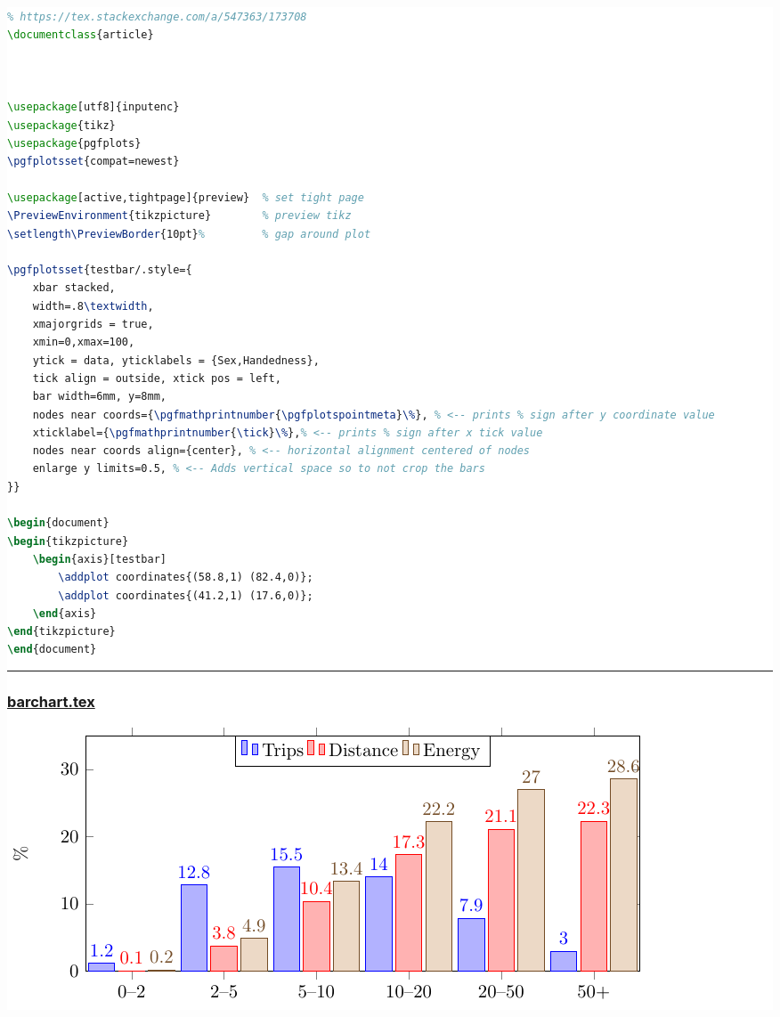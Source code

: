   


```tex
% https://tex.stackexchange.com/a/547363/173708
\documentclass{article}



\usepackage[utf8]{inputenc}
\usepackage{tikz}
\usepackage{pgfplots}
\pgfplotsset{compat=newest}

\usepackage[active,tightpage]{preview}  % set tight page
\PreviewEnvironment{tikzpicture}        % preview tikz
\setlength\PreviewBorder{10pt}%         % gap around plot

\pgfplotsset{testbar/.style={
    xbar stacked,
    width=.8\textwidth,
    xmajorgrids = true,
    xmin=0,xmax=100,
    ytick = data, yticklabels = {Sex,Handedness},
    tick align = outside, xtick pos = left,
    bar width=6mm, y=8mm,
    nodes near coords={\pgfmathprintnumber{\pgfplotspointmeta}\%}, % <-- prints % sign after y coordinate value
    xticklabel={\pgfmathprintnumber{\tick}\%},% <-- prints % sign after x tick value
    nodes near coords align={center}, % <-- horizontal alignment centered of nodes 
    enlarge y limits=0.5, % <-- Adds vertical space so to not crop the bars
}}

\begin{document}
\begin{tikzpicture}
    \begin{axis}[testbar]
        \addplot coordinates{(58.8,1) (82.4,0)};
        \addplot coordinates{(41.2,1) (17.6,0)};
    \end{axis}
\end{tikzpicture}
\end{document}
```
****

### [barchart.tex](https://github.com/f0nzie/tikz_bars/blob/master/src/barchart.tex)

![](./out/barchart.png)
